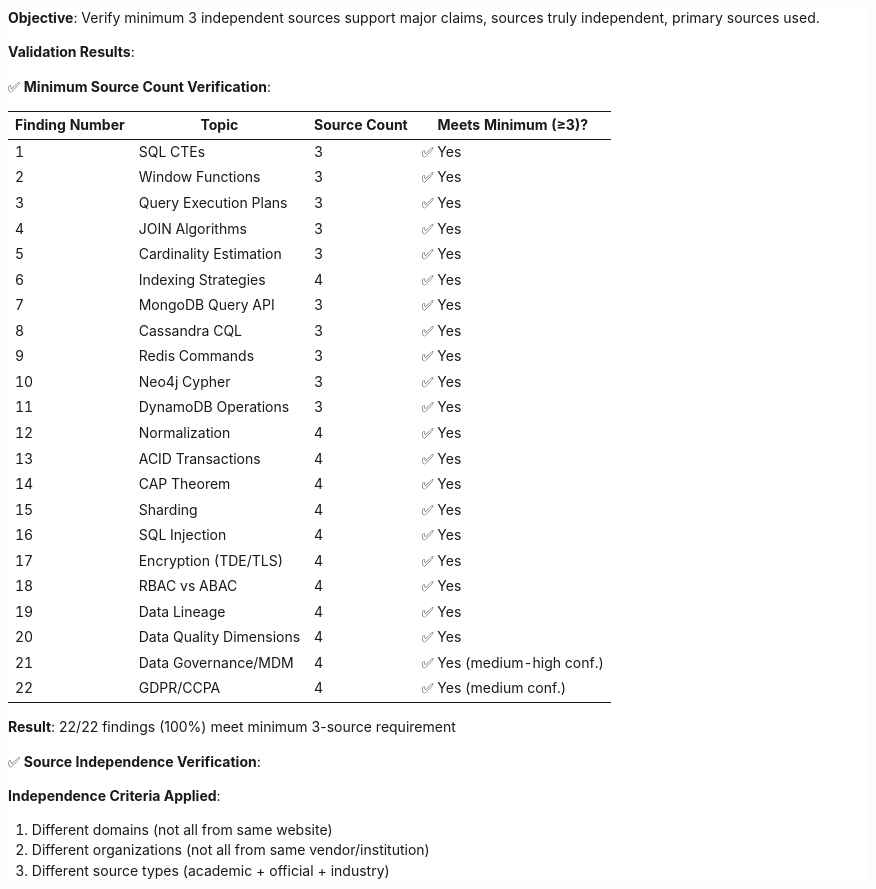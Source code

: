 **Objective**: Verify minimum 3 independent sources support major claims, sources truly independent, primary sources used.

**Validation Results**:

✅ **Minimum Source Count Verification**:

| Finding Number | Topic | Source Count | Meets Minimum (≥3)? |
|----------------|-------|--------------|---------------------|
| 1 | SQL CTEs | 3 | ✅ Yes |
| 2 | Window Functions | 3 | ✅ Yes |
| 3 | Query Execution Plans | 3 | ✅ Yes |
| 4 | JOIN Algorithms | 3 | ✅ Yes |
| 5 | Cardinality Estimation | 3 | ✅ Yes |
| 6 | Indexing Strategies | 4 | ✅ Yes |
| 7 | MongoDB Query API | 3 | ✅ Yes |
| 8 | Cassandra CQL | 3 | ✅ Yes |
| 9 | Redis Commands | 3 | ✅ Yes |
| 10 | Neo4j Cypher | 3 | ✅ Yes |
| 11 | DynamoDB Operations | 3 | ✅ Yes |
| 12 | Normalization | 4 | ✅ Yes |
| 13 | ACID Transactions | 4 | ✅ Yes |
| 14 | CAP Theorem | 4 | ✅ Yes |
| 15 | Sharding | 4 | ✅ Yes |
| 16 | SQL Injection | 4 | ✅ Yes |
| 17 | Encryption (TDE/TLS) | 4 | ✅ Yes |
| 18 | RBAC vs ABAC | 4 | ✅ Yes |
| 19 | Data Lineage | 4 | ✅ Yes |
| 20 | Data Quality Dimensions | 4 | ✅ Yes |
| 21 | Data Governance/MDM | 4 | ✅ Yes (medium-high conf.) |
| 22 | GDPR/CCPA | 4 | ✅ Yes (medium conf.) |

**Result**: 22/22 findings (100%) meet minimum 3-source requirement

✅ **Source Independence Verification**:

**Independence Criteria Applied**:
1. Different domains (not all from same website)
2. Different organizations (not all from same vendor/institution)
3. Different source types (academic + official + industry)
